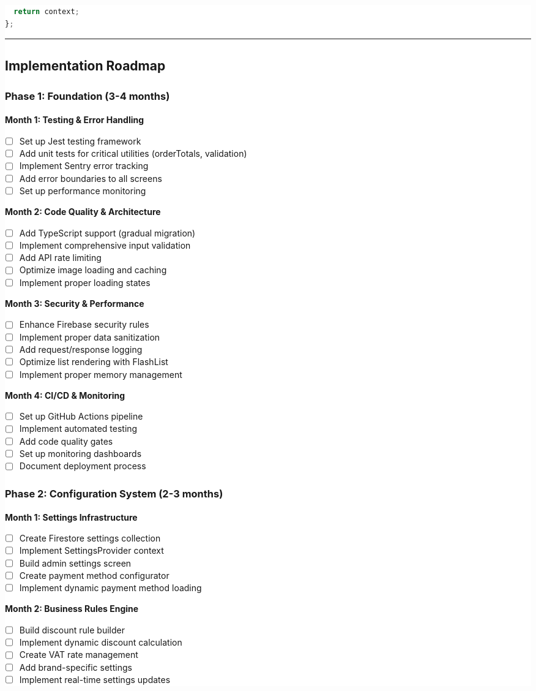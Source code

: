 ```typescript
  return context;
};
```

---

## Implementation Roadmap

### Phase 1: Foundation (3-4 months)

**Month 1: Testing & Error Handling**
- [ ] Set up Jest testing framework
- [ ] Add unit tests for critical utilities (orderTotals, validation)
- [ ] Implement Sentry error tracking
- [ ] Add error boundaries to all screens
- [ ] Set up performance monitoring

**Month 2: Code Quality & Architecture**
- [ ] Add TypeScript support (gradual migration)
- [ ] Implement comprehensive input validation
- [ ] Add API rate limiting
- [ ] Optimize image loading and caching
- [ ] Implement proper loading states

**Month 3: Security & Performance**
- [ ] Enhance Firebase security rules
- [ ] Implement proper data sanitization
- [ ] Add request/response logging
- [ ] Optimize list rendering with FlashList
- [ ] Implement proper memory management

**Month 4: CI/CD & Monitoring**
- [ ] Set up GitHub Actions pipeline
- [ ] Implement automated testing
- [ ] Add code quality gates
- [ ] Set up monitoring dashboards
- [ ] Document deployment process

### Phase 2: Configuration System (2-3 months)

**Month 1: Settings Infrastructure**
- [ ] Create Firestore settings collection
- [ ] Implement SettingsProvider context
- [ ] Build admin settings screen
- [ ] Create payment method configurator
- [ ] Implement dynamic payment method loading

**Month 2: Business Rules Engine**
- [ ] Build discount rule builder
- [ ] Implement dynamic discount calculation
- [ ] Create VAT rate management
- [ ] Add brand-specific settings
- [ ] Implement real-time settings updates
